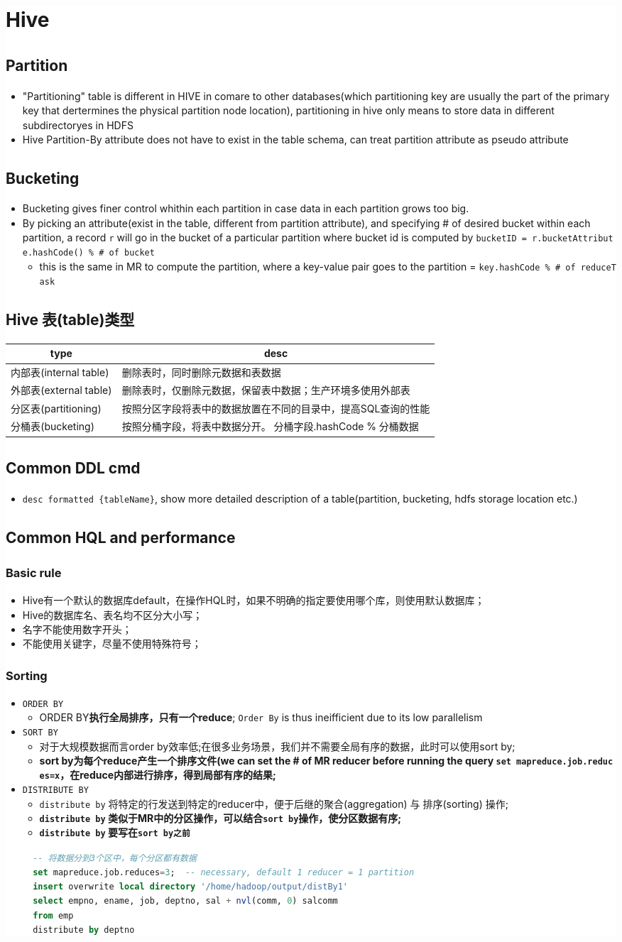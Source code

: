 # Hive

## Partition
- "Partitioning" table is different in HIVE in comare to other databases(which partitioning key are usually the part of the primary key that dertermines the physical partition node location), partitioning in hive only means to store data in different subdirectoryes in HDFS
- Hive Partition-By attribute does not have to exist in the table schema, can treat partition attribute as pseudo attribute

## Bucketing
- Bucketing gives finer control whithin each partition in case data in each partition grows too big.
- By picking an attribute(exist in the table, different from partition attribute), and specifying # of desired bucket within each partition, a record `r` will go in the bucket of a particular partition where bucket id is computed by `bucketID = r.bucketAttribute.hashCode() % # of bucket`
  - this is the same in MR to compute the partition, where a key-value pair goes to the partition = `key.hashCode % # of reduceTask`

## Hive 表(table)类型
|type|desc|
|---|---|
|内部表(internal table)|删除表时，同时删除元数据和表数据|
|外部表(external table)|删除表时，仅删除元数据，保留表中数据；生产环境多使用外部表|
|分区表(partitioning)|按照分区字段将表中的数据放置在不同的目录中，提高SQL查询的性能|
|分桶表(bucketing)|按照分桶字段，将表中数据分开。 分桶字段.hashCode % 分桶数据|

## Common DDL cmd
- `desc formatted {tableName}`, show more detailed description of a table(partition, bucketing, hdfs storage location etc.)

## Common HQL and performance
### Basic rule
- Hive有一个默认的数据库default，在操作HQL时，如果不明确的指定要使用哪个库，则使用默认数据库；
- Hive的数据库名、表名均不区分大小写；
- 名字不能使用数字开头；
- 不能使用关键字，尽量不使用特殊符号；

### Sorting
- `ORDER BY`
  -  ORDER BY**执行全局排序，只有一个reduce**; `Order By` is thus ineifficient due to its low parallelism
- `SORT BY`
  - 对于大规模数据而言order by效率低;在很多业务场景，我们并不需要全局有序的数据，此时可以使用sort by;
  -  **sort by为每个reduce产生一个排序文件(we can set the # of MR reducer before running the query `set mapreduce.job.reduces=x`，在reduce内部进行排序，得到局部有序的结果;**
- `DISTRIBUTE BY`
  - `distribute by` 将特定的行发送到特定的reducer中，便于后继的聚合(aggregation) 与 排序(sorting) 操作;
  - **`distribute by` 类似于MR中的分区操作，可以结合`sort by`操作，使分区数据有序;**
  - **`distribute by` 要写在`sort by之前`**
  ```SQL
    -- 将数据分到3个区中，每个分区都有数据
    set mapreduce.job.reduces=3;  -- necessary, default 1 reducer = 1 partition
    insert overwrite local directory '/home/hadoop/output/distBy1'
    select empno, ename, job, deptno, sal + nvl(comm, 0) salcomm
    from emp
    distribute by deptno
  ```